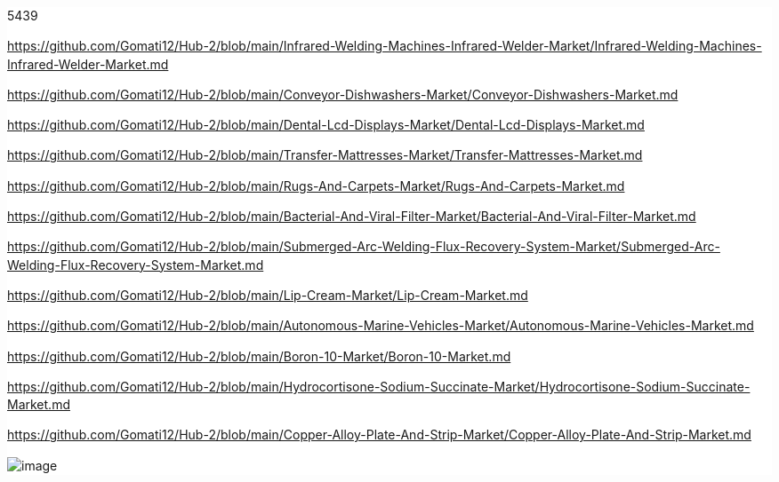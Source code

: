 5439</p><p><a href="https://github.com/Gomati12/Hub-2/blob/main/Infrared-Welding-Machines-Infrared-Welder-Market/Infrared-Welding-Machines-Infrared-Welder-Market.md">https://github.com/Gomati12/Hub-2/blob/main/Infrared-Welding-Machines-Infrared-Welder-Market/Infrared-Welding-Machines-Infrared-Welder-Market.md</a></p><p><a href="https://github.com/Gomati12/Hub-2/blob/main/Conveyor-Dishwashers-Market/Conveyor-Dishwashers-Market.md">https://github.com/Gomati12/Hub-2/blob/main/Conveyor-Dishwashers-Market/Conveyor-Dishwashers-Market.md</a></p><p><a href="https://github.com/Gomati12/Hub-2/blob/main/Dental-Lcd-Displays-Market/Dental-Lcd-Displays-Market.md">https://github.com/Gomati12/Hub-2/blob/main/Dental-Lcd-Displays-Market/Dental-Lcd-Displays-Market.md</a></p><p><a href="https://github.com/Gomati12/Hub-2/blob/main/Transfer-Mattresses-Market/Transfer-Mattresses-Market.md">https://github.com/Gomati12/Hub-2/blob/main/Transfer-Mattresses-Market/Transfer-Mattresses-Market.md</a></p><p><a href="https://github.com/Gomati12/Hub-2/blob/main/Rugs-And-Carpets-Market/Rugs-And-Carpets-Market.md">https://github.com/Gomati12/Hub-2/blob/main/Rugs-And-Carpets-Market/Rugs-And-Carpets-Market.md</a></p><p><a href="https://github.com/Gomati12/Hub-2/blob/main/Bacterial-And-Viral-Filter-Market/Bacterial-And-Viral-Filter-Market.md">https://github.com/Gomati12/Hub-2/blob/main/Bacterial-And-Viral-Filter-Market/Bacterial-And-Viral-Filter-Market.md</a></p><p><a href="https://github.com/Gomati12/Hub-2/blob/main/Submerged-Arc-Welding-Flux-Recovery-System-Market/Submerged-Arc-Welding-Flux-Recovery-System-Market.md">https://github.com/Gomati12/Hub-2/blob/main/Submerged-Arc-Welding-Flux-Recovery-System-Market/Submerged-Arc-Welding-Flux-Recovery-System-Market.md</a></p><p><a href="https://github.com/Gomati12/Hub-2/blob/main/Lip-Cream-Market/Lip-Cream-Market.md">https://github.com/Gomati12/Hub-2/blob/main/Lip-Cream-Market/Lip-Cream-Market.md</a></p><p><a href="https://github.com/Gomati12/Hub-2/blob/main/Autonomous-Marine-Vehicles-Market/Autonomous-Marine-Vehicles-Market.md">https://github.com/Gomati12/Hub-2/blob/main/Autonomous-Marine-Vehicles-Market/Autonomous-Marine-Vehicles-Market.md</a></p><p><a href="https://github.com/Gomati12/Hub-2/blob/main/Boron-10-Market/Boron-10-Market.md">https://github.com/Gomati12/Hub-2/blob/main/Boron-10-Market/Boron-10-Market.md</a></p><p><a href="https://github.com/Gomati12/Hub-2/blob/main/Hydrocortisone-Sodium-Succinate-Market/Hydrocortisone-Sodium-Succinate-Market.md">https://github.com/Gomati12/Hub-2/blob/main/Hydrocortisone-Sodium-Succinate-Market/Hydrocortisone-Sodium-Succinate-Market.md</a></p><p><a href="https://github.com/Gomati12/Hub-2/blob/main/Copper-Alloy-Plate-And-Strip-Market/Copper-Alloy-Plate-And-Strip-Market.md">https://github.com/Gomati12/Hub-2/blob/main/Copper-Alloy-Plate-And-Strip-Market/Copper-Alloy-Plate-And-Strip-Market.md</a></p>
![image](https://github.com/user-attachments/assets/760d8ebe-075f-42d9-9a44-d3015a2048a0)
